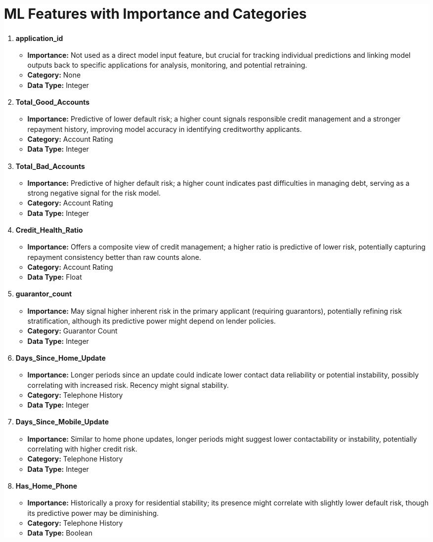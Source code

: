 
# ML Features with Importance and Categories

1. **application_id**
   - **Importance:** Not used as a direct model input feature, but crucial for tracking individual predictions and linking model outputs back to specific applications for analysis, monitoring, and potential retraining.
   - **Category:** None
   - **Data Type:** Integer

2. **Total_Good_Accounts**
   - **Importance:** Predictive of lower default risk; a higher count signals responsible credit management and a stronger repayment history, improving model accuracy in identifying creditworthy applicants.
   - **Category:** Account Rating
   - **Data Type:** Integer

3. **Total_Bad_Accounts**
   - **Importance:** Predictive of higher default risk; a higher count indicates past difficulties in managing debt, serving as a strong negative signal for the risk model.
   - **Category:** Account Rating
   - **Data Type:** Integer

4. **Credit_Health_Ratio**
   - **Importance:** Offers a composite view of credit management; a higher ratio is predictive of lower risk, potentially capturing repayment consistency better than raw counts alone.
   - **Category:** Account Rating
   - **Data Type:** Float

5. **guarantor_count**
   - **Importance:** May signal higher inherent risk in the primary applicant (requiring guarantors), potentially refining risk stratification, although its predictive power might depend on lender policies.
   - **Category:** Guarantor Count
   - **Data Type:** Integer

6. **Days_Since_Home_Update**
   - **Importance:** Longer periods since an update could indicate lower contact data reliability or potential instability, possibly correlating with increased risk. Recency might signal stability.
   - **Category:** Telephone History
   - **Data Type:** Integer

7. **Days_Since_Mobile_Update**
   - **Importance:** Similar to home phone updates, longer periods might suggest lower contactability or instability, potentially correlating with higher credit risk.
   - **Category:** Telephone History
   - **Data Type:** Integer

8. **Has_Home_Phone**
   - **Importance:** Historically a proxy for residential stability; its presence might correlate with slightly lower default risk, though its predictive power may be diminishing.
   - **Category:** Telephone History
   - **Data Type:** Boolean
